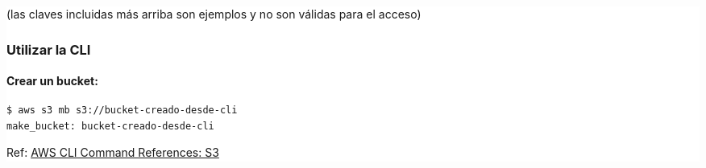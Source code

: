 (las claves incluidas más arriba son ejemplos y no son válidas para el acceso)

### Utilizar la CLI

**Crear un bucket:**
```bash
$ aws s3 mb s3://bucket-creado-desde-cli
make_bucket: bucket-creado-desde-cli
```



Ref: [AWS CLI Command References: S3](http://docs.aws.amazon.com/cli/latest/reference/s3/)
